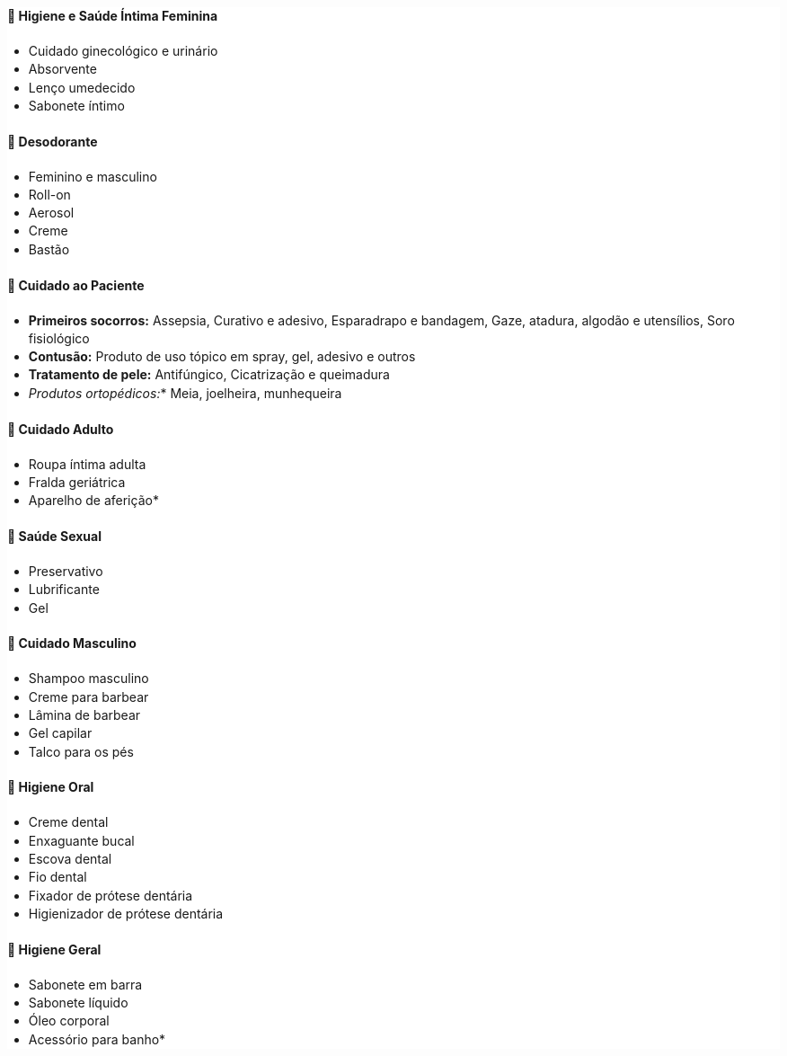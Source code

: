 #### 🌸 **Higiene e Saúde Íntima Feminina**
- Cuidado ginecológico e urinário
- Absorvente
- Lenço umedecido
- Sabonete íntimo

#### 🧴 **Desodorante**
- Feminino e masculino
- Roll-on
- Aerosol
- Creme
- Bastão

#### 🏥 **Cuidado ao Paciente**
- **Primeiros socorros:** Assepsia, Curativo e adesivo, Esparadrapo e bandagem, Gaze, atadura, algodão e utensílios, Soro fisiológico
- **Contusão:** Produto de uso tópico em spray, gel, adesivo e outros
- **Tratamento de pele:** Antifúngico, Cicatrização e queimadura
- **Produtos ortopédicos*:** Meia, joelheira, munhequeira

#### 👴 **Cuidado Adulto**
- Roupa íntima adulta
- Fralda geriátrica
- Aparelho de aferição*

#### 💑 **Saúde Sexual**
- Preservativo
- Lubrificante
- Gel

#### 👨 **Cuidado Masculino**
- Shampoo masculino
- Creme para barbear
- Lâmina de barbear
- Gel capilar
- Talco para os pés

#### 🦷 **Higiene Oral**
- Creme dental
- Enxaguante bucal
- Escova dental
- Fio dental
- Fixador de prótese dentária
- Higienizador de prótese dentária

#### 🛁 **Higiene Geral**
- Sabonete em barra
- Sabonete líquido
- Óleo corporal
- Acessório para banho*
